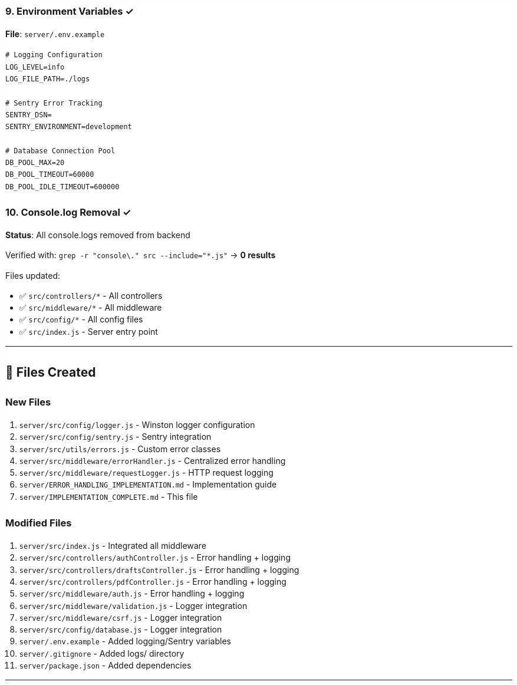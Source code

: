 ### 9. Environment Variables ✓
**File**: `server/.env.example`

```env
# Logging Configuration
LOG_LEVEL=info
LOG_FILE_PATH=./logs

# Sentry Error Tracking
SENTRY_DSN=
SENTRY_ENVIRONMENT=development

# Database Connection Pool
DB_POOL_MAX=20
DB_POOL_TIMEOUT=60000
DB_POOL_IDLE_TIMEOUT=600000
```

### 10. Console.log Removal ✓
**Status**: All console.logs removed from backend

Verified with: `grep -r "console\." src --include="*.js"` → **0 results**

Files updated:
- ✅ `src/controllers/*` - All controllers
- ✅ `src/middleware/*` - All middleware
- ✅ `src/config/*` - All config files
- ✅ `src/index.js` - Server entry point

---

## 📁 Files Created

### New Files
1. `server/src/config/logger.js` - Winston logger configuration
2. `server/src/config/sentry.js` - Sentry integration
3. `server/src/utils/errors.js` - Custom error classes
4. `server/src/middleware/errorHandler.js` - Centralized error handling
5. `server/src/middleware/requestLogger.js` - HTTP request logging
6. `server/ERROR_HANDLING_IMPLEMENTATION.md` - Implementation guide
7. `server/IMPLEMENTATION_COMPLETE.md` - This file

### Modified Files
1. `server/src/index.js` - Integrated all middleware
2. `server/src/controllers/authController.js` - Error handling + logging
3. `server/src/controllers/draftsController.js` - Error handling + logging
4. `server/src/controllers/pdfController.js` - Error handling + logging
5. `server/src/middleware/auth.js` - Error handling + logging
6. `server/src/middleware/validation.js` - Logger integration
7. `server/src/middleware/csrf.js` - Logger integration
8. `server/src/config/database.js` - Logger integration
9. `server/.env.example` - Added logging/Sentry variables
10. `server/.gitignore` - Added logs/ directory
11. `server/package.json` - Added dependencies

---